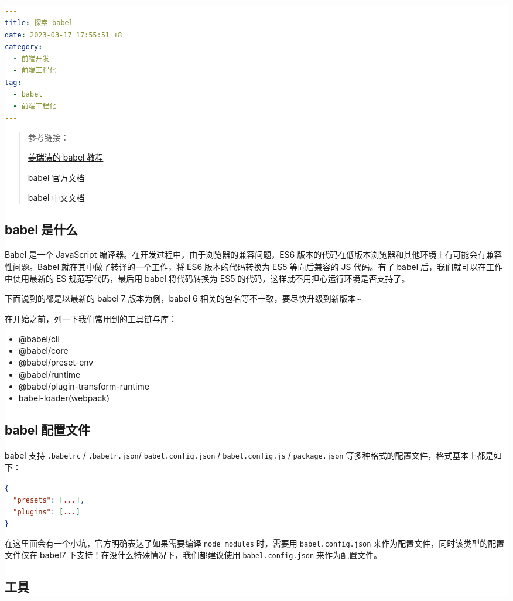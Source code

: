 ```yaml
---
title: 探索 babel
date: 2023-03-17 17:55:51 +8
category:
  - 前端开发
  - 前端工程化
tag:
  - babel
  - 前端工程化
---
```


> 参考链接：
>
> [姜瑞涛的 babel 教程](https://www.jiangruitao.com/babel/)
>
> [babel 官方文档](https://babeljs.io/docs/)
>
> [babel 中文文档](https://www.babeljs.cn/)

## babel 是什么

Babel 是一个 JavaScript 编译器。在开发过程中，由于浏览器的兼容问题，ES6 版本的代码在低版本浏览器和其他环境上有可能会有兼容性问题。Babel 就在其中做了转译的一个工作，将 ES6 版本的代码转换为 ES5 等向后兼容的 JS 代码。有了 babel 后，我们就可以在工作中使用最新的 ES 规范写代码，最后用 babel 将代码转换为 ES5 的代码，这样就不用担心运行环境是否支持了。

下面说到的都是以最新的 babel 7 版本为例，babel 6 相关的包名等不一致，要尽快升级到新版本~

在开始之前，列一下我们常用到的工具链与库：

- @babel/cli
- @babel/core
- @babel/preset-env
- @babel/runtime
- @babel/plugin-transform-runtime
- babel-loader(webpack)

## babel 配置文件

babel 支持 `.babelrc` / `.babelr.json`/ `babel.config.json` / `babel.config.js` / `package.json` 等多种格式的配置文件，格式基本上都是如下：

```json
{
  "presets": [...],
  "plugins": [...]
}
```

在这里面会有一个小坑，官方明确表达了如果需要编译 `node_modules` 时，需要用 `babel.config.json` 来作为配置文件，同时该类型的配置文件仅在 babel7 下支持！在没什么特殊情况下，我们都建议使用 `babel.config.json` 来作为配置文件。

## 工具

